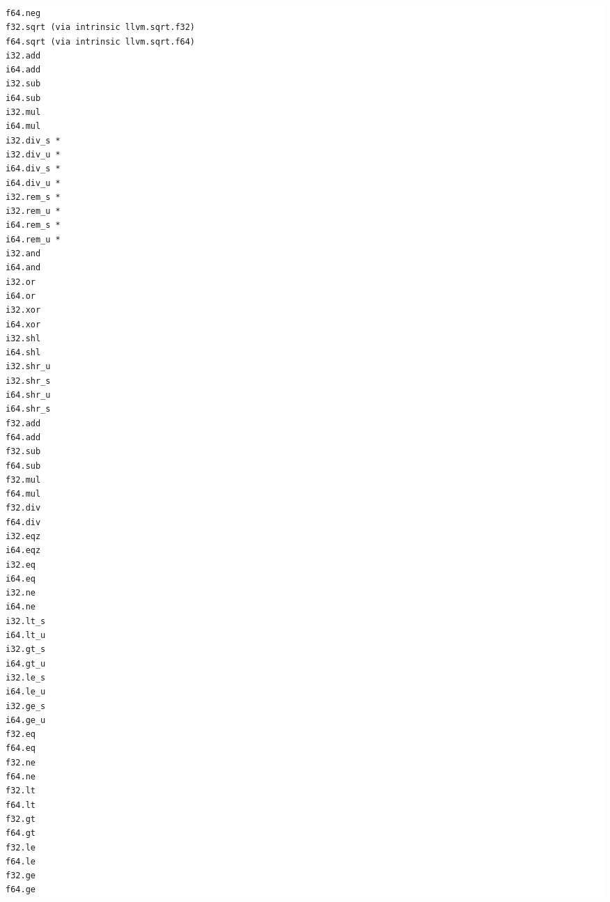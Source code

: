 ```
f64.neg
f32.sqrt (via intrinsic llvm.sqrt.f32)
f64.sqrt (via intrinsic llvm.sqrt.f64)
i32.add
i64.add
i32.sub
i64.sub
i32.mul
i64.mul
i32.div_s *
i32.div_u *
i64.div_s *
i64.div_u *
i32.rem_s *
i32.rem_u *
i64.rem_s *
i64.rem_u *
i32.and
i64.and
i32.or
i64.or
i32.xor
i64.xor
i32.shl
i64.shl
i32.shr_u
i32.shr_s
i64.shr_u
i64.shr_s
f32.add
f64.add
f32.sub
f64.sub
f32.mul
f64.mul
f32.div
f64.div
i32.eqz
i64.eqz
i32.eq
i64.eq
i32.ne
i64.ne
i32.lt_s
i64.lt_u
i32.gt_s
i64.gt_u
i32.le_s
i64.le_u
i32.ge_s
i64.ge_u
f32.eq
f64.eq
f32.ne
f64.ne
f32.lt
f64.lt
f32.gt
f64.gt
f32.le
f64.le
f32.ge
f64.ge
```